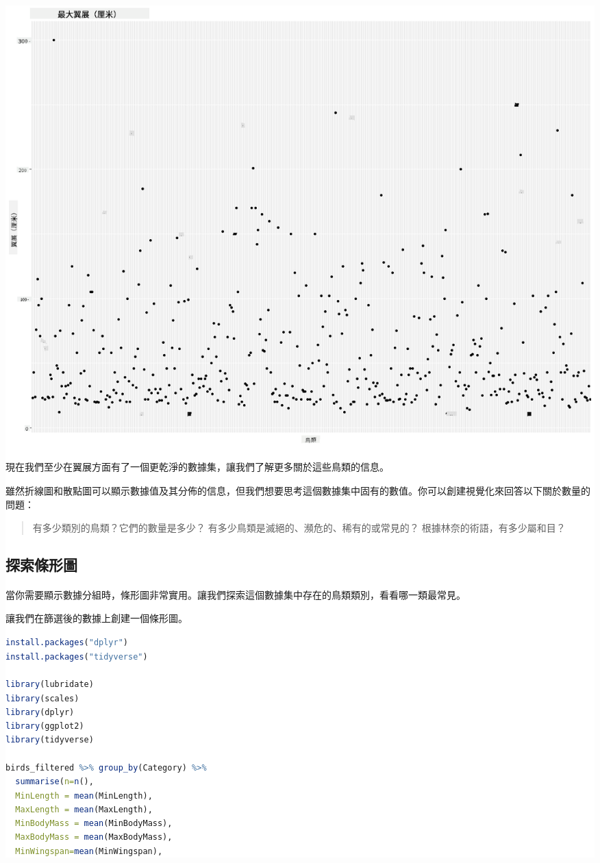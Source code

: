 ![MaxWingspan-scatterplot-improved](../../../../../translated_images/MaxWingspan-scatterplot-improved.7d0af81658c65f3e75b8fedeb2335399e31108257e48db15d875ece608272051.hk.png)

現在我們至少在翼展方面有了一個更乾淨的數據集，讓我們了解更多關於這些鳥類的信息。

雖然折線圖和散點圖可以顯示數據值及其分佈的信息，但我們想要思考這個數據集中固有的數值。你可以創建視覺化來回答以下關於數量的問題：

> 有多少類別的鳥類？它們的數量是多少？
> 有多少鳥類是滅絕的、瀕危的、稀有的或常見的？
> 根據林奈的術語，有多少屬和目？

## 探索條形圖

當你需要顯示數據分組時，條形圖非常實用。讓我們探索這個數據集中存在的鳥類類別，看看哪一類最常見。

讓我們在篩選後的數據上創建一個條形圖。

```r
install.packages("dplyr")
install.packages("tidyverse")

library(lubridate)
library(scales)
library(dplyr)
library(ggplot2)
library(tidyverse)

birds_filtered %>% group_by(Category) %>%
  summarise(n=n(),
  MinLength = mean(MinLength),
  MaxLength = mean(MaxLength),
  MinBodyMass = mean(MinBodyMass),
  MaxBodyMass = mean(MaxBodyMass),
  MinWingspan=mean(MinWingspan),
```